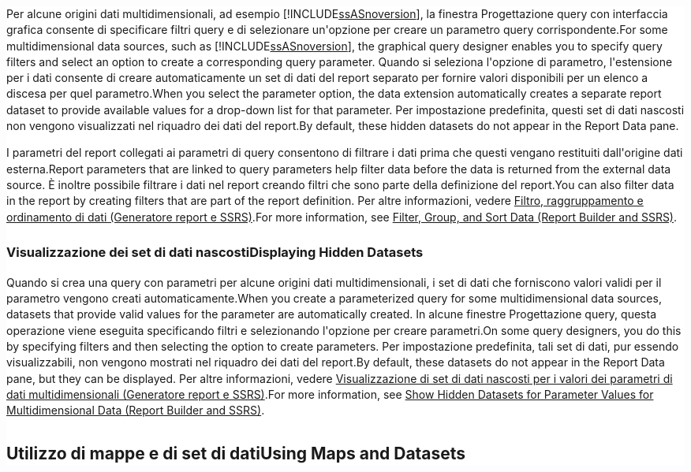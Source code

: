  <span data-ttu-id="ee5a3-315">Per alcune origini dati multidimensionali, ad esempio [!INCLUDE[ssASnoversion](../../includes/ssasnoversion-md.md)], la finestra Progettazione query con interfaccia grafica consente di specificare filtri query e di selezionare un'opzione per creare un parametro query corrispondente.</span><span class="sxs-lookup"><span data-stu-id="ee5a3-315">For some multidimensional data sources, such as [!INCLUDE[ssASnoversion](../../includes/ssasnoversion-md.md)], the graphical query designer enables you to specify query filters and select an option to create a corresponding query parameter.</span></span> <span data-ttu-id="ee5a3-316">Quando si seleziona l'opzione di parametro, l'estensione per i dati consente di creare automaticamente un set di dati del report separato per fornire valori disponibili per un elenco a discesa per quel parametro.</span><span class="sxs-lookup"><span data-stu-id="ee5a3-316">When you select the parameter option, the data extension automatically creates a separate report dataset to provide available values for a drop-down list for that parameter.</span></span> <span data-ttu-id="ee5a3-317">Per impostazione predefinita, questi set di dati nascosti non vengono visualizzati nel riquadro dei dati del report.</span><span class="sxs-lookup"><span data-stu-id="ee5a3-317">By default, these hidden datasets do not appear in the Report Data pane.</span></span>  
  
 <span data-ttu-id="ee5a3-318">I parametri del report collegati ai parametri di query consentono di filtrare i dati prima che questi vengano restituiti dall'origine dati esterna.</span><span class="sxs-lookup"><span data-stu-id="ee5a3-318">Report parameters that are linked to query parameters help filter data before the data is returned from the external data source.</span></span> <span data-ttu-id="ee5a3-319">È inoltre possibile filtrare i dati nel report creando filtri che sono parte della definizione del report.</span><span class="sxs-lookup"><span data-stu-id="ee5a3-319">You can also filter data in the report by creating filters that are part of the report definition.</span></span> <span data-ttu-id="ee5a3-320">Per altre informazioni, vedere [Filtro, raggruppamento e ordinamento di dati &#40;Generatore report e SSRS&#41;](../report-design/filter-group-and-sort-data-report-builder-and-ssrs.md).</span><span class="sxs-lookup"><span data-stu-id="ee5a3-320">For more information, see [Filter, Group, and Sort Data &#40;Report Builder and SSRS&#41;](../report-design/filter-group-and-sort-data-report-builder-and-ssrs.md).</span></span>  
  
### <a name="displaying-hidden-datasets"></a><span data-ttu-id="ee5a3-321">Visualizzazione dei set di dati nascosti</span><span class="sxs-lookup"><span data-stu-id="ee5a3-321">Displaying Hidden Datasets</span></span>  
 <span data-ttu-id="ee5a3-322">Quando si crea una query con parametri per alcune origini dati multidimensionali, i set di dati che forniscono valori validi per il parametro vengono creati automaticamente.</span><span class="sxs-lookup"><span data-stu-id="ee5a3-322">When you create a parameterized query for some multidimensional data sources, datasets that provide valid values for the parameter are automatically created.</span></span> <span data-ttu-id="ee5a3-323">In alcune finestre Progettazione query, questa operazione viene eseguita specificando filtri e selezionando l'opzione per creare parametri.</span><span class="sxs-lookup"><span data-stu-id="ee5a3-323">On some query designers, you do this by specifying filters and then selecting the option to create parameters.</span></span> <span data-ttu-id="ee5a3-324">Per impostazione predefinita, tali set di dati, pur essendo visualizzabili, non vengono mostrati nel riquadro dei dati del report.</span><span class="sxs-lookup"><span data-stu-id="ee5a3-324">By default, these datasets do not appear in the Report Data pane, but they can be displayed.</span></span> <span data-ttu-id="ee5a3-325">Per altre informazioni, vedere [Visualizzazione di set di dati nascosti per i valori dei parametri di dati multidimensionali &#40;Generatore report e SSRS&#41;](show-hidden-datasets-for-parameter-values-multidimensional-data.md).</span><span class="sxs-lookup"><span data-stu-id="ee5a3-325">For more information, see [Show Hidden Datasets for Parameter Values for Multidimensional Data &#40;Report Builder and SSRS&#41;](show-hidden-datasets-for-parameter-values-multidimensional-data.md).</span></span>  
  
##  <a name="using-maps-and-datasets"></a><a name="Maps"></a> <span data-ttu-id="ee5a3-326">Utilizzo di mappe e di set di dati</span><span class="sxs-lookup"><span data-stu-id="ee5a3-326">Using Maps and Datasets</span></span>  